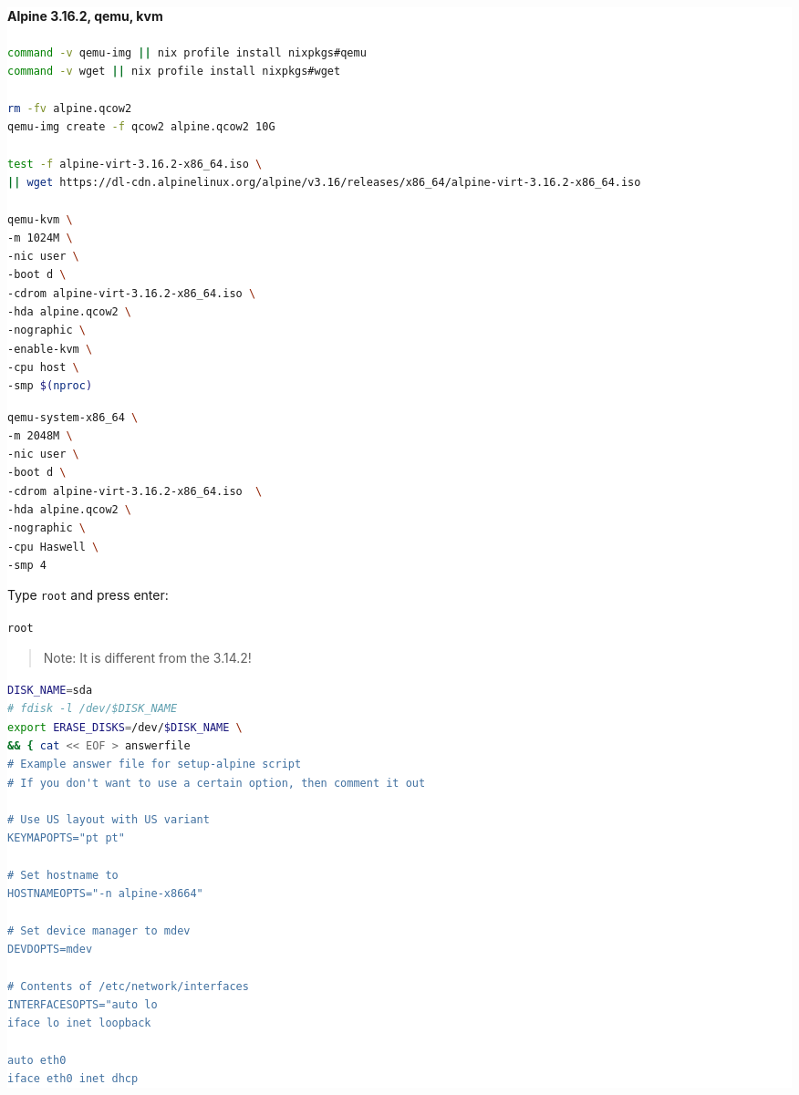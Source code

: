 #### Alpine 3.16.2, qemu, kvm


```bash
command -v qemu-img || nix profile install nixpkgs#qemu
command -v wget || nix profile install nixpkgs#wget

rm -fv alpine.qcow2
qemu-img create -f qcow2 alpine.qcow2 10G

test -f alpine-virt-3.16.2-x86_64.iso \
|| wget https://dl-cdn.alpinelinux.org/alpine/v3.16/releases/x86_64/alpine-virt-3.16.2-x86_64.iso

qemu-kvm \
-m 1024M \
-nic user \
-boot d \
-cdrom alpine-virt-3.16.2-x86_64.iso \
-hda alpine.qcow2 \
-nographic \
-enable-kvm \
-cpu host \
-smp $(nproc)
```

```bash
qemu-system-x86_64 \
-m 2048M \
-nic user \
-boot d \
-cdrom alpine-virt-3.16.2-x86_64.iso  \
-hda alpine.qcow2 \
-nographic \
-cpu Haswell \
-smp 4
```


Type `root` and press enter:
```bash
root
```

> Note: It is different from the 3.14.2!
```bash
DISK_NAME=sda
# fdisk -l /dev/$DISK_NAME
export ERASE_DISKS=/dev/$DISK_NAME \
&& { cat << EOF > answerfile
# Example answer file for setup-alpine script
# If you don't want to use a certain option, then comment it out

# Use US layout with US variant
KEYMAPOPTS="pt pt"

# Set hostname to 
HOSTNAMEOPTS="-n alpine-x8664"

# Set device manager to mdev
DEVDOPTS=mdev

# Contents of /etc/network/interfaces
INTERFACESOPTS="auto lo
iface lo inet loopback

auto eth0
iface eth0 inet dhcp
```